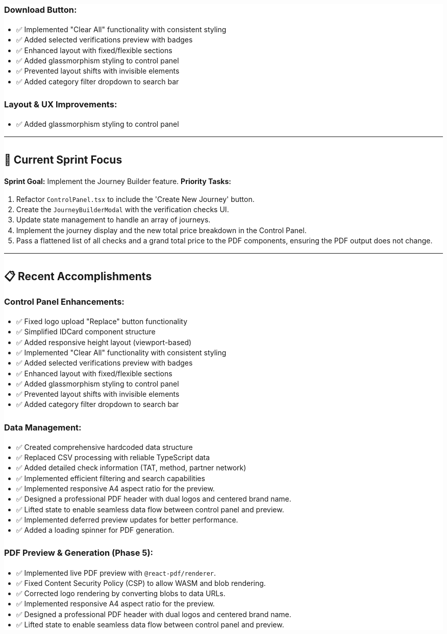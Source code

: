### Download Button:
- ✅ Implemented "Clear All" functionality with consistent styling
- ✅ Added selected verifications preview with badges
- ✅ Enhanced layout with fixed/flexible sections
- ✅ Added glassmorphism styling to control panel
- ✅ Prevented layout shifts with invisible elements
- ✅ Added category filter dropdown to search bar

### Layout & UX Improvements:
- ✅ Added glassmorphism styling to control panel

---

## 🎯 Current Sprint Focus
**Sprint Goal:** Implement the Journey Builder feature.
**Priority Tasks:**
1. Refactor `ControlPanel.tsx` to include the 'Create New Journey' button.
2. Create the `JourneyBuilderModal` with the verification checks UI.
3. Update state management to handle an array of journeys.
4. Implement the journey display and the new total price breakdown in the Control Panel.
5. Pass a flattened list of all checks and a grand total price to the PDF components, ensuring the PDF output does not change.

---

## 📋 Recent Accomplishments
### Control Panel Enhancements:
- ✅ Fixed logo upload "Replace" button functionality
- ✅ Simplified IDCard component structure
- ✅ Added responsive height layout (viewport-based)
- ✅ Implemented "Clear All" functionality with consistent styling
- ✅ Added selected verifications preview with badges
- ✅ Enhanced layout with fixed/flexible sections
- ✅ Added glassmorphism styling to control panel
- ✅ Prevented layout shifts with invisible elements
- ✅ Added category filter dropdown to search bar

### Data Management:
- ✅ Created comprehensive hardcoded data structure
- ✅ Replaced CSV processing with reliable TypeScript data
- ✅ Added detailed check information (TAT, method, partner network)
- ✅ Implemented efficient filtering and search capabilities
- ✅ Implemented responsive A4 aspect ratio for the preview.
- ✅ Designed a professional PDF header with dual logos and centered brand name.
- ✅ Lifted state to enable seamless data flow between control panel and preview.
- ✅ Implemented deferred preview updates for better performance.
- ✅ Added a loading spinner for PDF generation.

### PDF Preview & Generation (Phase 5):
- ✅ Implemented live PDF preview with `@react-pdf/renderer`.
- ✅ Fixed Content Security Policy (CSP) to allow WASM and blob rendering.
- ✅ Corrected logo rendering by converting blobs to data URLs.
- ✅ Implemented responsive A4 aspect ratio for the preview.
- ✅ Designed a professional PDF header with dual logos and centered brand name.
- ✅ Lifted state to enable seamless data flow between control panel and preview.
